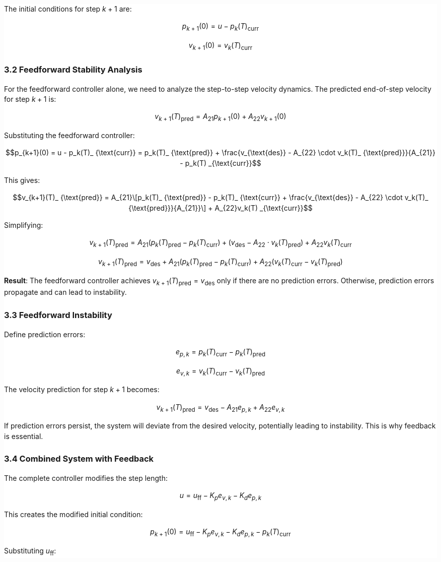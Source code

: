 The initial conditions for step $k+1$ are:

$$p_{k+1}(0) = u - p_k(T)_ {\text{curr}}$$

$$v_{k+1}(0) = v_k(T) _{\text{curr}}$$

### 3.2 Feedforward Stability Analysis

For the feedforward controller alone, we need to analyze the step-to-step velocity dynamics. The predicted end-of-step velocity for step $k+1$ is:

$$v_{k+1}(T)_ {\text{pred}} = A_{21}p_{k+1}(0) + A_{22}v_{k+1}(0)$$

Substituting the feedforward controller:

$$p_{k+1}(0) = u - p_k(T)_ {\text{curr}} = p_k(T)_ {\text{pred}} + \frac{v_{\text{des}} - A_{22} \cdot v_k(T)_ {\text{pred}}}{A_{21}} - p_k(T) _{\text{curr}}$$

This gives:

$$v_{k+1}(T)_ {\text{pred}} = A_{21}\[p_k(T)_ {\text{pred}} - p_k(T)_ {\text{curr}} + \frac{v_{\text{des}} - A_{22} \cdot v_k(T)_ {\text{pred}}}{A_{21}}\] + A_{22}v_k(T) _{\text{curr}}$$

Simplifying:

$$v_{k+1}(T)_ {\text{pred}} = A_{21}(p_k(T)_ {\text{pred}} - p_k(T)_ {\text{curr}}) + (v_{\text{des}} - A_{22} \cdot v_k(T)_ {\text{pred}}) + A_{22}v_k(T) _{\text{curr}}$$

$$v_{k+1}(T)_ {\text{pred}} = v_{\text{des}} + A_{21}(p_k(T)_ {\text{pred}} - p_k(T)_ {\text{curr}}) + A_{22}(v_k(T) _{\text{curr}} - v_k(T) _{\text{pred}})$$

**Result**: The feedforward controller achieves $v_{k+1}(T)_ {\text{pred}} = v_{\text{des}}$ only if there are no prediction errors. Otherwise, prediction errors propagate and can lead to instability.

### 3.3 Feedforward Instability

Define prediction errors:

$$e_{p,k} = p_k(T) _{\text{curr}} - p_k(T) _{\text{pred}}$$

$$e_{v,k} = v_k(T) _{\text{curr}} - v_k(T) _{\text{pred}}$$

The velocity prediction for step $k+1$ becomes:

$$v_{k+1}(T)_ {\text{pred}} = v_{\text{des}} - A_{21}e_{p,k} + A_{22}e_{v,k}$$

If prediction errors persist, the system will deviate from the desired velocity, potentially leading to instability. This is why feedback is essential.

### 3.4 Combined System with Feedback

The complete controller modifies the step length:

$$u = u_{\text{ff}} - K_p e_{v,k} - K_d e_{p,k}$$

This creates the modified initial condition:

$$p_{k+1}(0) = u_{\text{ff}} - K_p e_{v,k} - K_d e_{p,k} - p_k(T) _{\text{curr}}$$

Substituting $u_{\text{ff}}$:
